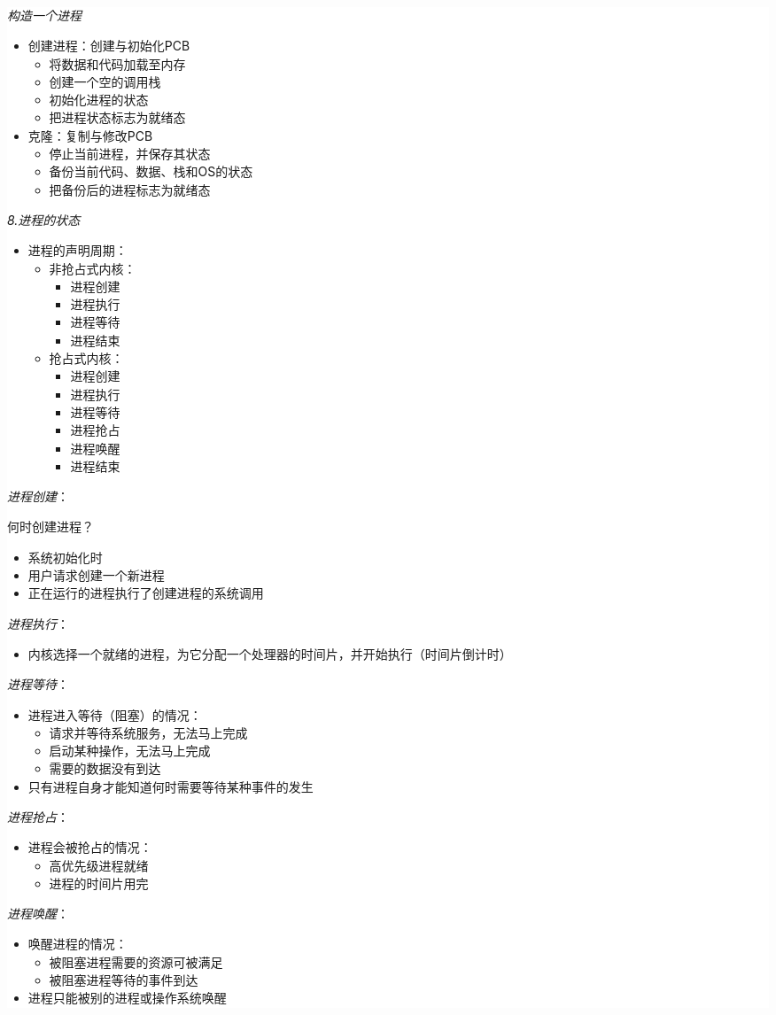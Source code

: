 *构造一个进程*

- 创建进程：创建与初始化PCB
  - 将数据和代码加载至内存
  - 创建一个空的调用栈
  - 初始化进程的状态
  - 把进程状态标志为就绪态
- 克隆：复制与修改PCB
  - 停止当前进程，并保存其状态
  - 备份当前代码、数据、栈和OS的状态
  - 把备份后的进程标志为就绪态


*8.进程的状态*

- 进程的声明周期：
  - 非抢占式内核：
    - 进程创建
    - 进程执行
    - 进程等待
    - 进程结束
  - 抢占式内核：
    - 进程创建
    - 进程执行
    - 进程等待
    - 进程抢占
    - 进程唤醒
    - 进程结束

*进程创建*：

何时创建进程？

- 系统初始化时
- 用户请求创建一个新进程
- 正在运行的进程执行了创建进程的系统调用

*进程执行*：

- 内核选择一个就绪的进程，为它分配一个处理器的时间片，并开始执行（时间片倒计时）

*进程等待*：

- 进程进入等待（阻塞）的情况：
  - 请求并等待系统服务，无法马上完成
  - 启动某种操作，无法马上完成
  - 需要的数据没有到达
- 只有进程自身才能知道何时需要等待某种事件的发生

*进程抢占*：

- 进程会被抢占的情况：
  - 高优先级进程就绪
  - 进程的时间片用完

*进程唤醒*：

- 唤醒进程的情况：
  - 被阻塞进程需要的资源可被满足
  - 被阻塞进程等待的事件到达
- 进程只能被别的进程或操作系统唤醒
